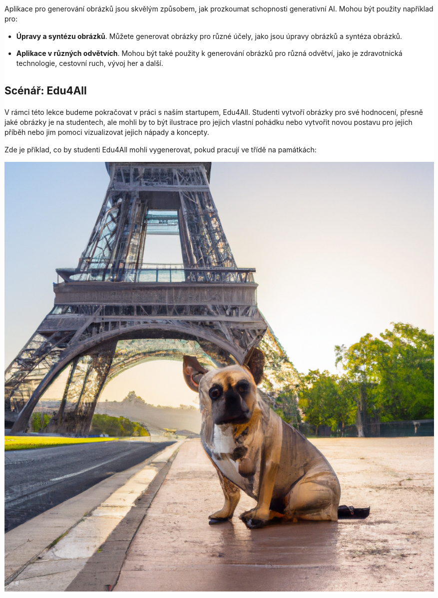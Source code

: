 Aplikace pro generování obrázků jsou skvělým způsobem, jak prozkoumat schopnosti generativní AI. Mohou být použity například pro:

- **Úpravy a syntézu obrázků**. Můžete generovat obrázky pro různé účely, jako jsou úpravy obrázků a syntéza obrázků.

- **Aplikace v různých odvětvích**. Mohou být také použity k generování obrázků pro různá odvětví, jako je zdravotnická technologie, cestovní ruch, vývoj her a další.

## Scénář: Edu4All

V rámci této lekce budeme pokračovat v práci s naším startupem, Edu4All. Studenti vytvoří obrázky pro své hodnocení, přesně jaké obrázky je na studentech, ale mohli by to být ilustrace pro jejich vlastní pohádku nebo vytvořit novou postavu pro jejich příběh nebo jim pomoci vizualizovat jejich nápady a koncepty.

Zde je příklad, co by studenti Edu4All mohli vygenerovat, pokud pracují ve třídě na památkách:

![Edu4All startup, třída o památkách, Eiffelova věž](../../../translated_images/startup.ec211d74fef9f4175010c3334942b715514230415744b9dd0a69a19f4ad68786.cs.png)
